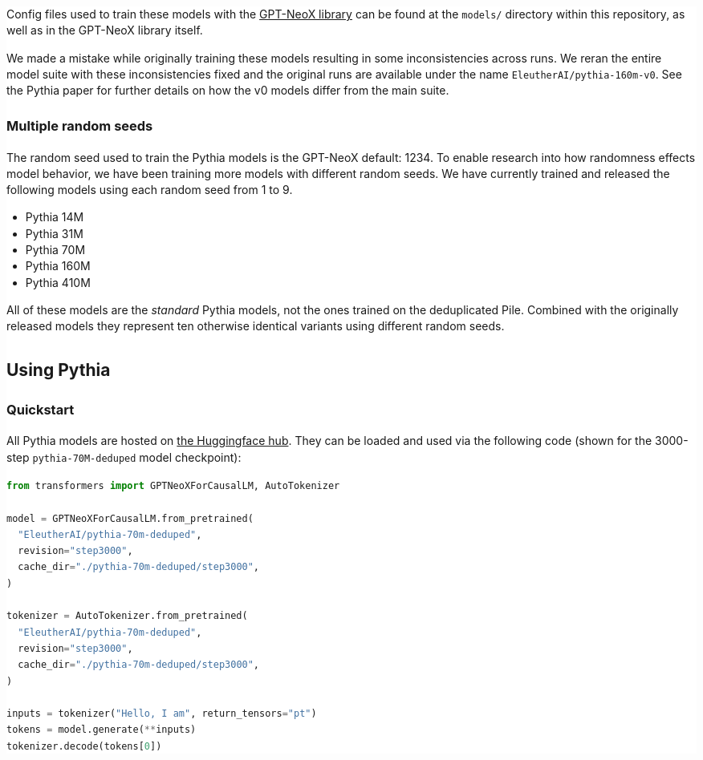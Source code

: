 Config files used to train these models with the [GPT-NeoX library](https://github.com/EleutherAI/gpt-neox) can be found at the `models/` directory within this repository, as well as in the GPT-NeoX library itself.

We made a mistake while originally training these models resulting in some inconsistencies across runs. We reran the entire model suite with these inconsistencies fixed and the original runs are available under the name `EleutherAI/pythia-160m-v0`. See the Pythia paper for further details on how the v0 models differ from the main suite.

### Multiple random seeds

The random seed used to train the Pythia models is the GPT-NeoX default: 1234. To enable research into how randomness effects model behavior, we have been training more models with different random seeds. We have currently trained and released the following models using each random seed from 1 to 9.

- Pythia 14M
- Pythia 31M
- Pythia 70M
- Pythia 160M
- Pythia 410M

All of these models are the _standard_ Pythia models, not the ones trained on the deduplicated Pile. Combined with the originally released models they represent ten otherwise identical variants using different random seeds.

## Using Pythia

### Quickstart

All Pythia models are hosted on [the Huggingface hub](https://huggingface.co/EleutherAI). They can be loaded and used via the following code (shown for the 3000-step `pythia-70M-deduped` model checkpoint):

```python
from transformers import GPTNeoXForCausalLM, AutoTokenizer

model = GPTNeoXForCausalLM.from_pretrained(
  "EleutherAI/pythia-70m-deduped",
  revision="step3000",
  cache_dir="./pythia-70m-deduped/step3000",
)

tokenizer = AutoTokenizer.from_pretrained(
  "EleutherAI/pythia-70m-deduped",
  revision="step3000",
  cache_dir="./pythia-70m-deduped/step3000",
)

inputs = tokenizer("Hello, I am", return_tensors="pt")
tokens = model.generate(**inputs)
tokenizer.decode(tokens[0])
```
